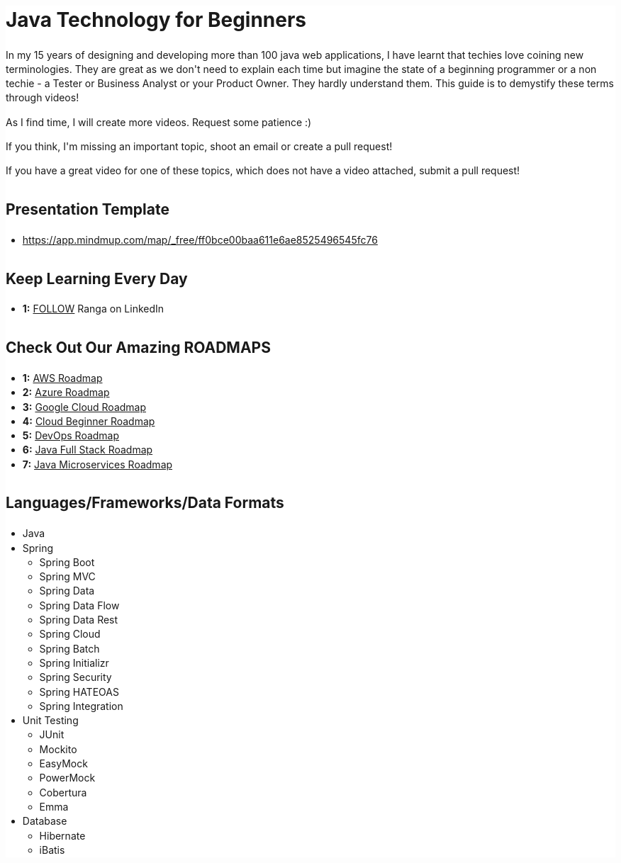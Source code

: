 # Java Technology for Beginners

In my 15 years of designing and developing more than 100 java web applications, I have learnt that techies love coining new terminologies. They are great as we don't need to explain each time but imagine the state of a beginning programmer or a non techie - a Tester or Business Analyst or your Product Owner. They hardly understand them. This guide is to demystify these terms through videos! 

As I find time, I will create more videos. Request some patience :) 

If you think, I'm missing an important topic, shoot an email or create a pull request!

If you have a great video for one of these topics, which does not have a video attached, submit a pull request!

## Presentation Template
- https://app.mindmup.com/map/_free/ff0bce00baa611e6ae8525496545fc76

## Keep Learning Every Day
- **1:** [FOLLOW](https://links.in28minutes.com/lin) Ranga on LinkedIn

## Check Out Our Amazing ROADMAPS
- **1:** [AWS Roadmap](https://github.com/in28minutes/roadmaps/blob/main/README.md#aws-roadmap)
- **2:** [Azure Roadmap](https://github.com/in28minutes/roadmaps/blob/main/README.md#azure-roadmap)
- **3:** [Google Cloud Roadmap](https://github.com/in28minutes/roadmaps/blob/main/README.md#google-cloud-roadmap)
- **4:** [Cloud Beginner Roadmap](https://github.com/in28minutes/roadmaps/blob/main/README.md#cloud-beginner-roadmap)
- **5:** [DevOps Roadmap](https://github.com/in28minutes/roadmaps/blob/main/README.md#devops-roadmap)
- **6:** [Java Full Stack Roadmap](https://github.com/in28minutes/roadmaps/blob/main/README.md#java-full-stack-roadmap)
- **7:** [Java Microservices Roadmap](https://github.com/in28minutes/roadmaps/blob/main/README.md#java-microservices-roadmap)






## Languages/Frameworks/Data Formats
- Java
 - Spring
 	- Spring Boot
 	- Spring MVC
 	- Spring Data
 	- Spring Data Flow
 	- Spring Data Rest
 	- Spring Cloud
 	- Spring Batch
 	- Spring Initializr
 	- Spring Security
 	- Spring HATEOAS
 	- Spring Integration
 - Unit Testing 
 	- JUnit
 	- Mockito
 	- EasyMock
 	- PowerMock
 	- Cobertura
 	- Emma
 - Database
 	- Hibernate
 	- iBatis